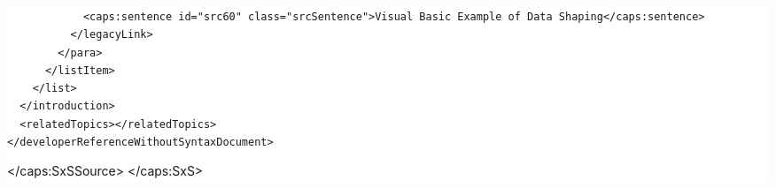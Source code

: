                 <caps:sentence id="src60" class="srcSentence">Visual Basic Example of Data Shaping</caps:sentence>
              </legacyLink>
            </para>
          </listItem>
        </list>
      </introduction>
      <relatedTopics></relatedTopics>
    </developerReferenceWithoutSyntaxDocument>
  </caps:SxSSource>
</caps:SxS>